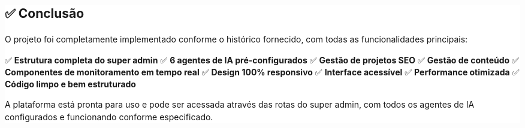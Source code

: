 ## ✅ Conclusão

O projeto foi completamente implementado conforme o histórico fornecido, com todas as funcionalidades principais:

✅ **Estrutura completa do super admin**
✅ **6 agentes de IA pré-configurados**
✅ **Gestão de projetos SEO**
✅ **Gestão de conteúdo**
✅ **Componentes de monitoramento em tempo real**
✅ **Design 100% responsivo**
✅ **Interface acessível**
✅ **Performance otimizada**
✅ **Código limpo e bem estruturado**

A plataforma está pronta para uso e pode ser acessada através das rotas do super admin, com todos os agentes de IA configurados e funcionando conforme especificado.